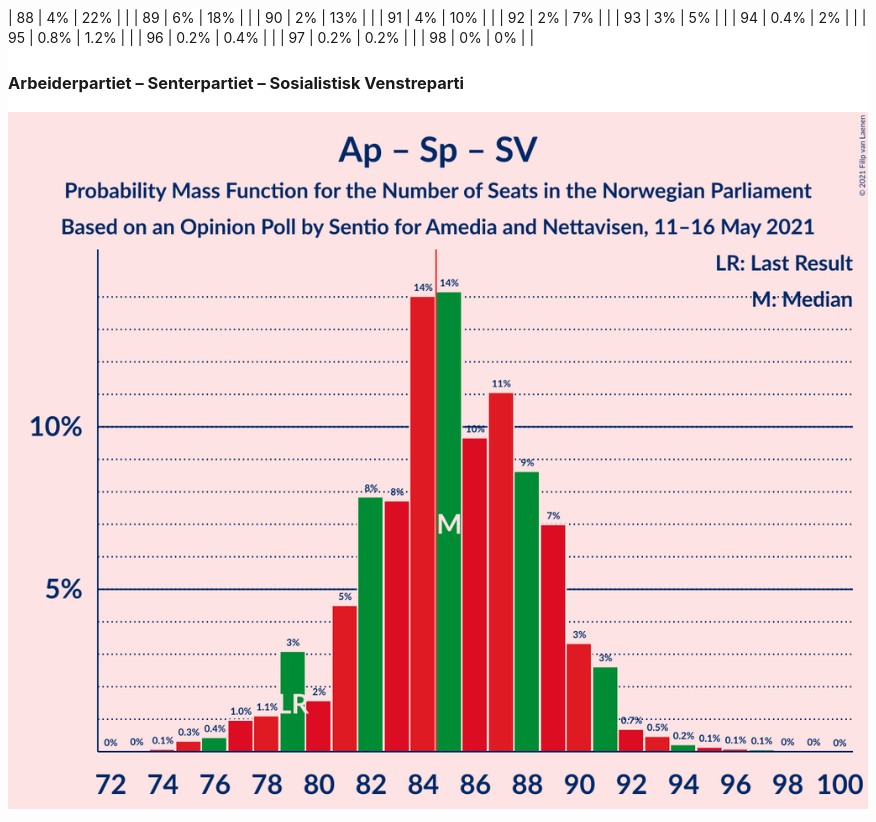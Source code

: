 | 88 | 4% | 22% |  |
| 89 | 6% | 18% |  |
| 90 | 2% | 13% |  |
| 91 | 4% | 10% |  |
| 92 | 2% | 7% |  |
| 93 | 3% | 5% |  |
| 94 | 0.4% | 2% |  |
| 95 | 0.8% | 1.2% |  |
| 96 | 0.2% | 0.4% |  |
| 97 | 0.2% | 0.2% |  |
| 98 | 0% | 0% |  |

### Arbeiderpartiet – Senterpartiet – Sosialistisk Venstreparti

![Graph with seats probability mass function not yet produced](2021-05-16-Sentio-coalitions-seats-pmf-ap–sp–sv.png "Seats Probability Mass Function")
